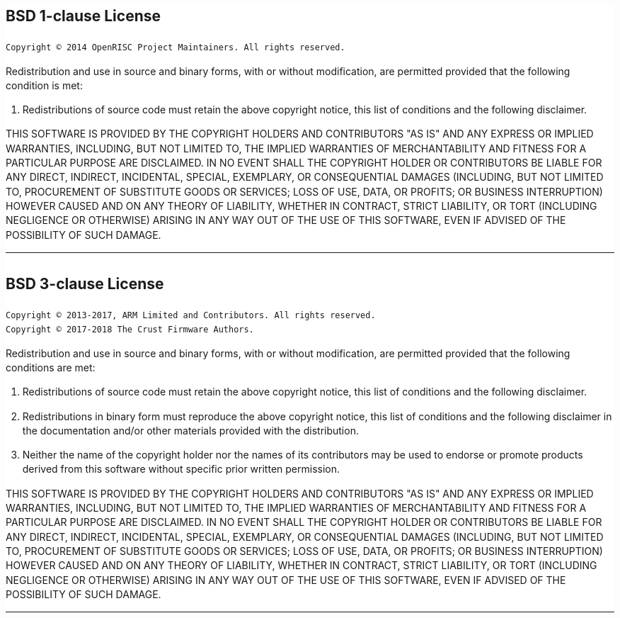 ## BSD 1-clause License

    Copyright © 2014 OpenRISC Project Maintainers. All rights reserved.

Redistribution and use in source and binary forms, with or without
modification, are permitted provided that the following condition is met:

1. Redistributions of source code must retain the above copyright notice, this
   list of conditions and the following disclaimer.

THIS SOFTWARE IS PROVIDED BY THE COPYRIGHT HOLDERS AND CONTRIBUTORS "AS IS" AND
ANY EXPRESS OR IMPLIED WARRANTIES, INCLUDING, BUT NOT LIMITED TO, THE IMPLIED
WARRANTIES OF MERCHANTABILITY AND FITNESS FOR A PARTICULAR PURPOSE ARE
DISCLAIMED. IN NO EVENT SHALL THE COPYRIGHT HOLDER OR CONTRIBUTORS BE LIABLE
FOR ANY DIRECT, INDIRECT, INCIDENTAL, SPECIAL, EXEMPLARY, OR CONSEQUENTIAL
DAMAGES (INCLUDING, BUT NOT LIMITED TO, PROCUREMENT OF SUBSTITUTE GOODS OR
SERVICES; LOSS OF USE, DATA, OR PROFITS; OR BUSINESS INTERRUPTION) HOWEVER
CAUSED AND ON ANY THEORY OF LIABILITY, WHETHER IN CONTRACT, STRICT LIABILITY,
OR TORT (INCLUDING NEGLIGENCE OR OTHERWISE) ARISING IN ANY WAY OUT OF THE USE
OF THIS SOFTWARE, EVEN IF ADVISED OF THE POSSIBILITY OF SUCH DAMAGE.

---

## BSD 3-clause License

    Copyright © 2013-2017, ARM Limited and Contributors. All rights reserved.
    Copyright © 2017-2018 The Crust Firmware Authors.

Redistribution and use in source and binary forms, with or without
modification, are permitted provided that the following conditions are met:

1. Redistributions of source code must retain the above copyright notice, this
   list of conditions and the following disclaimer.

2. Redistributions in binary form must reproduce the above copyright notice,
   this list of conditions and the following disclaimer in the documentation
   and/or other materials provided with the distribution.

3. Neither the name of the copyright holder nor the names of its contributors
   may be used to endorse or promote products derived from this software
   without specific prior written permission.

THIS SOFTWARE IS PROVIDED BY THE COPYRIGHT HOLDERS AND CONTRIBUTORS "AS IS" AND
ANY EXPRESS OR IMPLIED WARRANTIES, INCLUDING, BUT NOT LIMITED TO, THE IMPLIED
WARRANTIES OF MERCHANTABILITY AND FITNESS FOR A PARTICULAR PURPOSE ARE
DISCLAIMED. IN NO EVENT SHALL THE COPYRIGHT HOLDER OR CONTRIBUTORS BE LIABLE
FOR ANY DIRECT, INDIRECT, INCIDENTAL, SPECIAL, EXEMPLARY, OR CONSEQUENTIAL
DAMAGES (INCLUDING, BUT NOT LIMITED TO, PROCUREMENT OF SUBSTITUTE GOODS OR
SERVICES; LOSS OF USE, DATA, OR PROFITS; OR BUSINESS INTERRUPTION) HOWEVER
CAUSED AND ON ANY THEORY OF LIABILITY, WHETHER IN CONTRACT, STRICT LIABILITY,
OR TORT (INCLUDING NEGLIGENCE OR OTHERWISE) ARISING IN ANY WAY OUT OF THE USE
OF THIS SOFTWARE, EVEN IF ADVISED OF THE POSSIBILITY OF SUCH DAMAGE.

---
